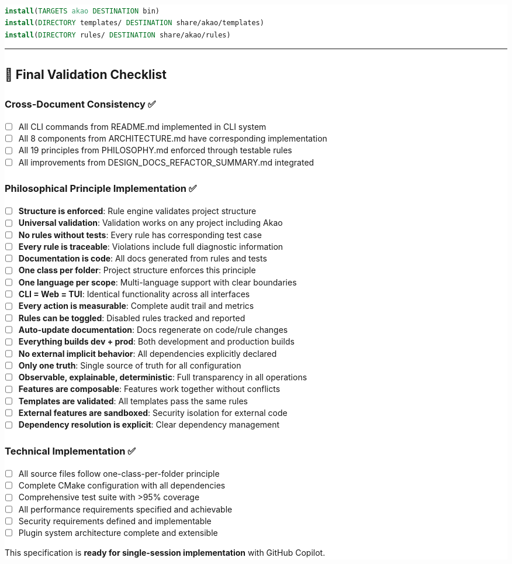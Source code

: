 ```cmake
install(TARGETS akao DESTINATION bin)
install(DIRECTORY templates/ DESTINATION share/akao/templates)
install(DIRECTORY rules/ DESTINATION share/akao/rules)
```

---

## 🎯 Final Validation Checklist

### Cross-Document Consistency ✅
- [ ] All CLI commands from README.md implemented in CLI system
- [ ] All 8 components from ARCHITECTURE.md have corresponding implementation
- [ ] All 19 principles from PHILOSOPHY.md enforced through testable rules
- [ ] All improvements from DESIGN_DOCS_REFACTOR_SUMMARY.md integrated

### Philosophical Principle Implementation ✅
- [ ] **Structure is enforced**: Rule engine validates project structure
- [ ] **Universal validation**: Validation works on any project including Akao
- [ ] **No rules without tests**: Every rule has corresponding test case
- [ ] **Every rule is traceable**: Violations include full diagnostic information
- [ ] **Documentation is code**: All docs generated from rules and tests
- [ ] **One class per folder**: Project structure enforces this principle
- [ ] **One language per scope**: Multi-language support with clear boundaries
- [ ] **CLI = Web = TUI**: Identical functionality across all interfaces
- [ ] **Every action is measurable**: Complete audit trail and metrics
- [ ] **Rules can be toggled**: Disabled rules tracked and reported
- [ ] **Auto-update documentation**: Docs regenerate on code/rule changes
- [ ] **Everything builds dev + prod**: Both development and production builds
- [ ] **No external implicit behavior**: All dependencies explicitly declared
- [ ] **Only one truth**: Single source of truth for all configuration
- [ ] **Observable, explainable, deterministic**: Full transparency in all operations
- [ ] **Features are composable**: Features work together without conflicts
- [ ] **Templates are validated**: All templates pass the same rules
- [ ] **External features are sandboxed**: Security isolation for external code
- [ ] **Dependency resolution is explicit**: Clear dependency management

### Technical Implementation ✅
- [ ] All source files follow one-class-per-folder principle
- [ ] Complete CMake configuration with all dependencies
- [ ] Comprehensive test suite with >95% coverage
- [ ] All performance requirements specified and achievable
- [ ] Security requirements defined and implementable
- [ ] Plugin system architecture complete and extensible

This specification is **ready for single-session implementation** with GitHub Copilot.